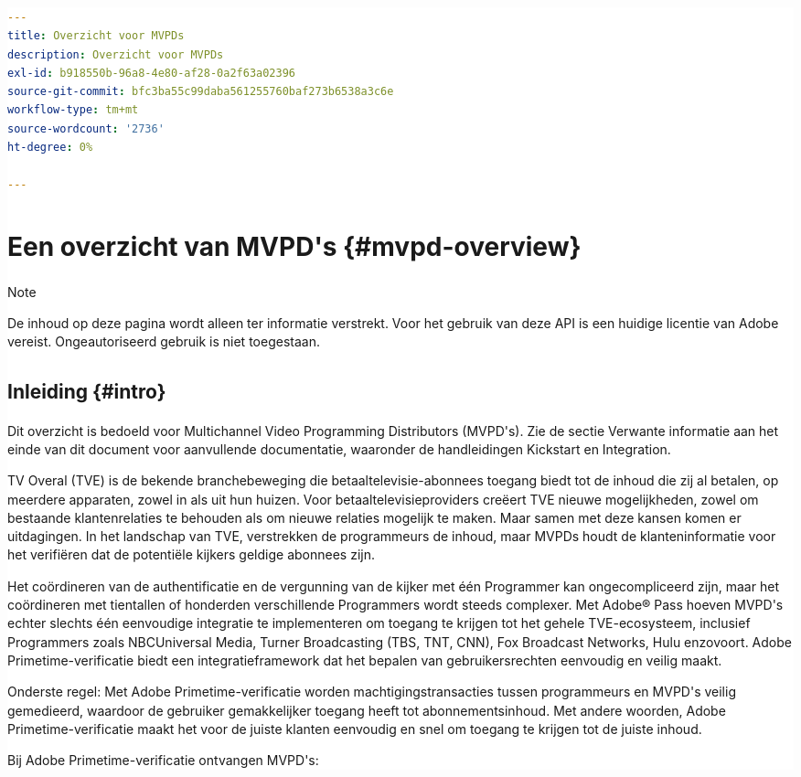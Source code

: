 ```yaml
---
title: Overzicht voor MVPDs
description: Overzicht voor MVPDs
exl-id: b918550b-96a8-4e80-af28-0a2f63a02396
source-git-commit: bfc3ba55c99daba561255760baf273b6538a3c6e
workflow-type: tm+mt
source-wordcount: '2736'
ht-degree: 0%

---
```


# Een overzicht van MVPD&#39;s {#mvpd-overview}

>[!NOTE]
>
>De inhoud op deze pagina wordt alleen ter informatie verstrekt. Voor het gebruik van deze API is een huidige licentie van Adobe vereist. Ongeautoriseerd gebruik is niet toegestaan.

## Inleiding {#intro}

Dit overzicht is bedoeld voor Multichannel Video Programming Distributors (MVPD&#39;s). Zie de sectie Verwante informatie aan het einde van dit document voor aanvullende documentatie, waaronder de handleidingen Kickstart en Integration.



TV Overal (TVE) is de bekende branchebeweging die betaaltelevisie-abonnees toegang biedt tot de inhoud die zij al betalen, op meerdere apparaten, zowel in als uit hun huizen.  Voor betaaltelevisieproviders creëert TVE nieuwe mogelijkheden, zowel om bestaande klantenrelaties te behouden als om nieuwe relaties mogelijk te maken. Maar samen met deze kansen komen er uitdagingen. In het landschap van TVE, verstrekken de programmeurs de inhoud, maar MVPDs houdt de klanteninformatie voor het verifiëren dat de potentiële kijkers geldige abonnees zijn.



Het coördineren van de authentificatie en de vergunning van de kijker met één Programmer kan ongecompliceerd zijn, maar het coördineren met tientallen of honderden verschillende Programmers wordt steeds complexer. Met Adobe® Pass hoeven MVPD&#39;s echter slechts één eenvoudige integratie te implementeren om toegang te krijgen tot het gehele TVE-ecosysteem, inclusief Programmers zoals NBCUniversal Media, Turner Broadcasting (TBS, TNT, CNN), Fox Broadcast Networks, Hulu enzovoort.  Adobe Primetime-verificatie biedt een integratieframework dat het bepalen van gebruikersrechten eenvoudig en veilig maakt.



Onderste regel: Met Adobe Primetime-verificatie worden machtigingstransacties tussen programmeurs en MVPD&#39;s veilig gemedieerd, waardoor de gebruiker gemakkelijker toegang heeft tot abonnementsinhoud. Met andere woorden, Adobe Primetime-verificatie maakt het voor de juiste klanten eenvoudig en snel om toegang te krijgen tot de juiste inhoud.


Bij Adobe Primetime-verificatie ontvangen MVPD&#39;s:
